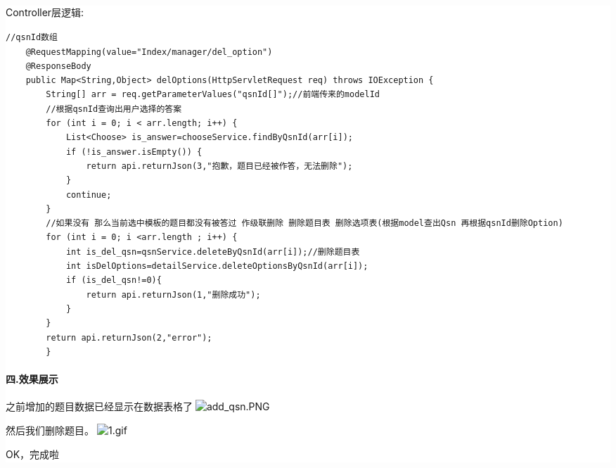 Controller层逻辑:

```text
//qsnId数组
    @RequestMapping(value="Index/manager/del_option")
    @ResponseBody
    public Map<String,Object> delOptions(HttpServletRequest req) throws IOException {
        String[] arr = req.getParameterValues("qsnId[]");//前端传来的modelId
        //根据qsnId查询出用户选择的答案
        for (int i = 0; i < arr.length; i++) {
            List<Choose> is_answer=chooseService.findByQsnId(arr[i]);
            if (!is_answer.isEmpty()) {
                return api.returnJson(3,"抱歉，题目已经被作答，无法删除");
            }
            continue;
        }
        //如果没有 那么当前选中模板的题目都没有被答过 作级联删除 删除题目表 删除选项表(根据model查出Qsn 再根据qsnId删除Option)
        for (int i = 0; i <arr.length ; i++) {
            int is_del_qsn=qsnService.deleteByQsnId(arr[i]);//删除题目表
            int isDelOptions=detailService.deleteOptionsByQsnId(arr[i]);
            if (is_del_qsn!=0){
                return api.returnJson(1,"删除成功");
            }
        }
        return api.returnJson(2,"error");
        }
```

#### 四.效果展示

之前增加的题目数据已经显示在数据表格了 ![add\_qsn.PNG](https://upload-images.jianshu.io/upload_images/9003228-ee4e002b757ebc6c.PNG?imageMogr2/auto-orient/strip|imageView2/2/w/1240)

然后我们删除题目。 ![1.gif](https://upload-images.jianshu.io/upload_images/9003228-8c71a169492164dc.gif?imageMogr2/auto-orient/strip)

OK，完成啦

